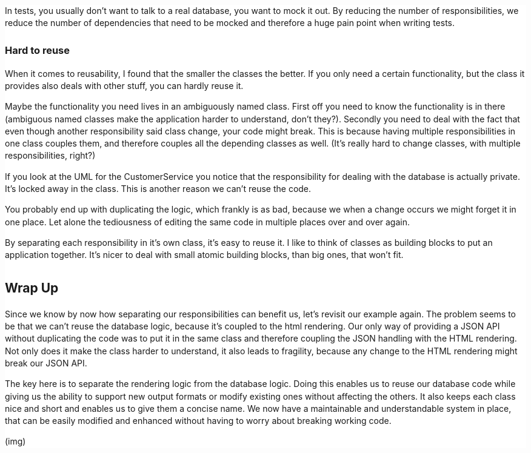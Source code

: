 In tests, you usually don’t want to talk to a real database, you want to mock it out. By reducing the number of responsibilities, we reduce the number of dependencies that need to be mocked and therefore a huge pain point when writing tests.

### Hard to reuse

When it comes to reusability, I found that the smaller the classes the better. If you only need a certain functionality, but the class it provides also deals with other stuff, you can hardly reuse it.

Maybe the functionality you need lives in an ambiguously named class. First off you need to know the functionality is in there (ambiguous named classes make the application harder to understand, don’t they?). Secondly you need to deal with the fact that even though another responsibility said class change, your code might break. This is because having multiple responsibilities in one class couples them, and therefore couples all the depending classes as well. (It’s really hard to change classes, with multiple responsibilities, right?)

If you look at the UML for the CustomerService you notice that the responsibility for dealing with the database is actually private. It’s locked away in the class. This is another reason we can’t reuse the code.

You probably end up with duplicating the logic, which frankly is as bad, because we when a change occurs we might forget it in one place. Let alone the tediousness of editing the same code in multiple places over and over again.

By separating each responsibility in it’s own class, it’s easy to reuse it. I like to think of classes as building blocks to put an application together. It’s nicer to deal with small atomic building blocks, than big ones, that won’t fit.

## Wrap Up

Since we know by now how separating our responsibilities can benefit us, let’s revisit our example again. The problem seems to be that we can’t reuse the database logic, because it’s coupled to the html rendering. Our only way of providing a JSON API without duplicating the code was to put it in the same class and therefore coupling the JSON handling with the HTML rendering.
Not only does it make the class harder to understand, it also leads to fragility, because any change to the HTML rendering might break our JSON API.

The key here is to separate the rendering logic from the database logic. Doing this enables us to reuse our database code while giving us the ability to support new output formats or modify existing ones without affecting the others. It also keeps each class nice and short and enables us to give them a concise name.
We now have a maintainable and understandable system in place, that can be easily modified and enhanced without having to worry about breaking working code.

(img)
